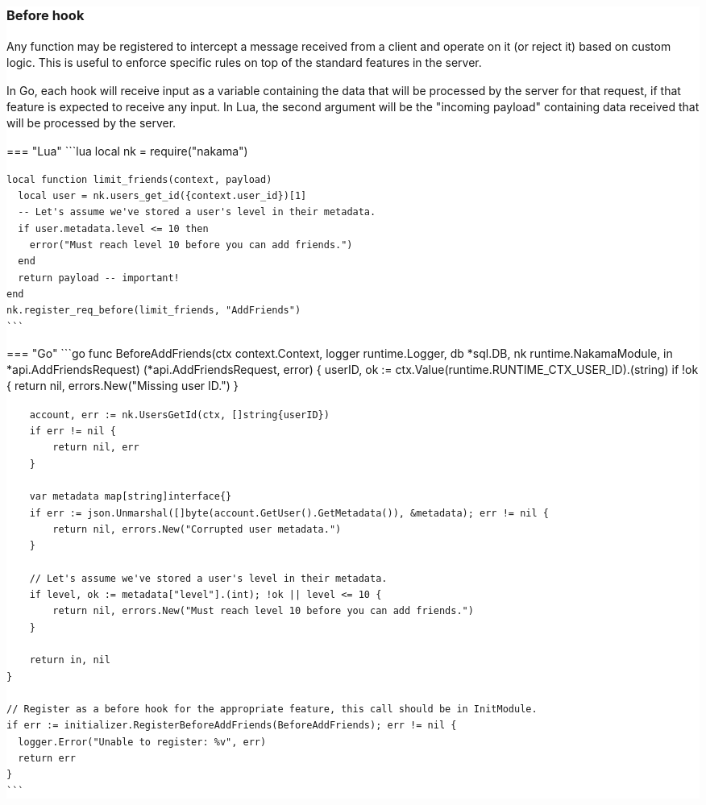 ### Before hook

Any function may be registered to intercept a message received from a client and operate on it (or reject it) based on custom logic. This is useful to enforce specific rules on top of the standard features in the server.

In Go, each hook will receive input as a variable containing the data that will be processed by the server for that request, if that feature is expected to receive any input. In Lua, the second argument will be the "incoming payload" containing data received that will be processed by the server.

=== "Lua"
	```lua
	local nk = require("nakama")

	local function limit_friends(context, payload)
	  local user = nk.users_get_id({context.user_id})[1]
	  -- Let's assume we've stored a user's level in their metadata.
	  if user.metadata.level <= 10 then
	    error("Must reach level 10 before you can add friends.")
	  end
	  return payload -- important!
	end
	nk.register_req_before(limit_friends, "AddFriends")
	```

=== "Go"
	```go
	func BeforeAddFriends(ctx context.Context, logger runtime.Logger, db *sql.DB, nk runtime.NakamaModule, in *api.AddFriendsRequest) (*api.AddFriendsRequest, error) {
	    userID, ok := ctx.Value(runtime.RUNTIME_CTX_USER_ID).(string)
	    if !ok {
	        return nil, errors.New("Missing user ID.")
	    }

	    account, err := nk.UsersGetId(ctx, []string{userID})
	    if err != nil {
	        return nil, err
	    }

	    var metadata map[string]interface{}
	    if err := json.Unmarshal([]byte(account.GetUser().GetMetadata()), &metadata); err != nil {
	        return nil, errors.New("Corrupted user metadata.")
	    }

	    // Let's assume we've stored a user's level in their metadata.
	    if level, ok := metadata["level"].(int); !ok || level <= 10 {
	        return nil, errors.New("Must reach level 10 before you can add friends.")
	    }

	    return in, nil
	}

	// Register as a before hook for the appropriate feature, this call should be in InitModule.
	if err := initializer.RegisterBeforeAddFriends(BeforeAddFriends); err != nil {
	  logger.Error("Unable to register: %v", err)
	  return err
	}
	```
